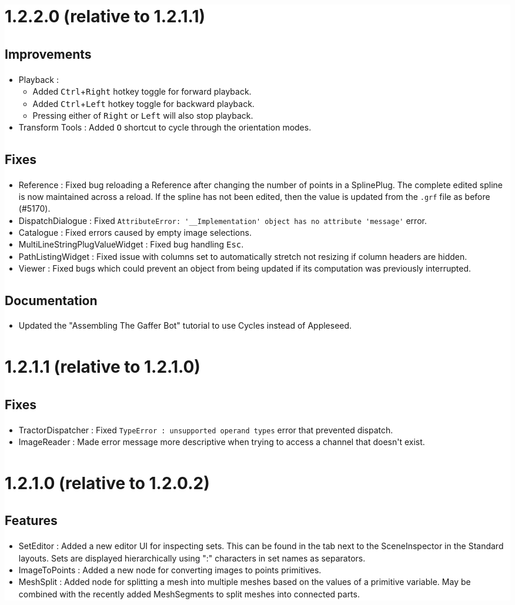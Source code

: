 1.2.2.0 (relative to 1.2.1.1)
=======

Improvements
------------

- Playback :
  - Added <kbd>Ctrl</kbd>+<kbd>Right</kbd> hotkey toggle for forward playback.
  - Added <kbd>Ctrl</kbd>+<kbd>Left</kbd> hotkey toggle for backward playback.
  - Pressing either of <kbd>Right</kbd> or <kbd>Left</kbd> will also stop playback.
- Transform Tools : Added <kbd>O</kbd> shortcut to cycle through the orientation modes.

Fixes
-----

- Reference : Fixed bug reloading a Reference after changing the number of points in a SplinePlug. The complete edited spline is now maintained across a reload. If the spline has not been edited, then the value is updated from the `.grf` file as before (#5170).
- DispatchDialogue : Fixed `AttributeError: '__Implementation' object has no attribute 'message'` error.
- Catalogue : Fixed errors caused by empty image selections.
- MultiLineStringPlugValueWidget : Fixed bug handling <kbd>Esc</kbd>.
- PathListingWidget : Fixed issue with columns set to automatically stretch not resizing if column headers are hidden.
- Viewer : Fixed bugs which could prevent an object from being updated if its computation was previously interrupted.

Documentation
-------------

- Updated the "Assembling The Gaffer Bot" tutorial to use Cycles instead of Appleseed.

1.2.1.1 (relative to 1.2.1.0)
=======

Fixes
-----

- TractorDispatcher : Fixed `TypeError : unsupported operand types` error that prevented dispatch.
- ImageReader : Made error message more descriptive when trying to access a channel that doesn't exist.

1.2.1.0 (relative to 1.2.0.2)
=======

Features
--------

- SetEditor : Added a new editor UI for inspecting sets. This can be found in the tab next to the SceneInspector in the Standard layouts. Sets are displayed hierarchically using ":" characters in set names as separators.
- ImageToPoints : Added a new node for converting images to points primitives.
- MeshSplit : Added node for splitting a mesh into multiple meshes based on the values of a primitive variable. May be combined with the recently added MeshSegments to split meshes into connected parts.
